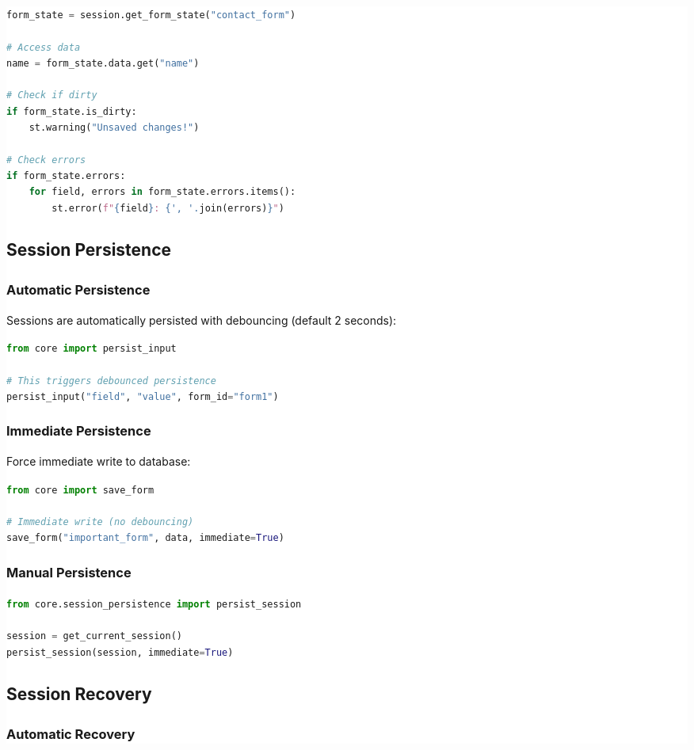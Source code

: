 ```python
form_state = session.get_form_state("contact_form")

# Access data
name = form_state.data.get("name")

# Check if dirty
if form_state.is_dirty:
    st.warning("Unsaved changes!")

# Check errors
if form_state.errors:
    for field, errors in form_state.errors.items():
        st.error(f"{field}: {', '.join(errors)}")
```

## Session Persistence

### Automatic Persistence

Sessions are automatically persisted with debouncing (default 2 seconds):

```python
from core import persist_input

# This triggers debounced persistence
persist_input("field", "value", form_id="form1")
```

### Immediate Persistence

Force immediate write to database:

```python
from core import save_form

# Immediate write (no debouncing)
save_form("important_form", data, immediate=True)
```

### Manual Persistence

```python
from core.session_persistence import persist_session

session = get_current_session()
persist_session(session, immediate=True)
```

## Session Recovery

### Automatic Recovery
